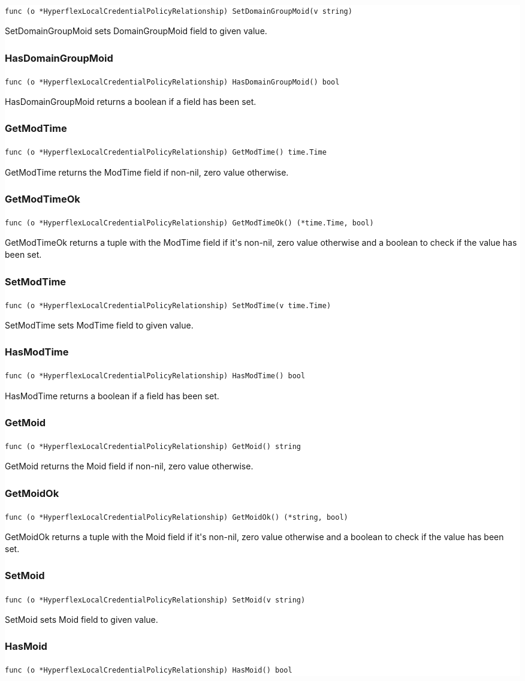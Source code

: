 `func (o *HyperflexLocalCredentialPolicyRelationship) SetDomainGroupMoid(v string)`

SetDomainGroupMoid sets DomainGroupMoid field to given value.

### HasDomainGroupMoid

`func (o *HyperflexLocalCredentialPolicyRelationship) HasDomainGroupMoid() bool`

HasDomainGroupMoid returns a boolean if a field has been set.

### GetModTime

`func (o *HyperflexLocalCredentialPolicyRelationship) GetModTime() time.Time`

GetModTime returns the ModTime field if non-nil, zero value otherwise.

### GetModTimeOk

`func (o *HyperflexLocalCredentialPolicyRelationship) GetModTimeOk() (*time.Time, bool)`

GetModTimeOk returns a tuple with the ModTime field if it's non-nil, zero value otherwise
and a boolean to check if the value has been set.

### SetModTime

`func (o *HyperflexLocalCredentialPolicyRelationship) SetModTime(v time.Time)`

SetModTime sets ModTime field to given value.

### HasModTime

`func (o *HyperflexLocalCredentialPolicyRelationship) HasModTime() bool`

HasModTime returns a boolean if a field has been set.

### GetMoid

`func (o *HyperflexLocalCredentialPolicyRelationship) GetMoid() string`

GetMoid returns the Moid field if non-nil, zero value otherwise.

### GetMoidOk

`func (o *HyperflexLocalCredentialPolicyRelationship) GetMoidOk() (*string, bool)`

GetMoidOk returns a tuple with the Moid field if it's non-nil, zero value otherwise
and a boolean to check if the value has been set.

### SetMoid

`func (o *HyperflexLocalCredentialPolicyRelationship) SetMoid(v string)`

SetMoid sets Moid field to given value.

### HasMoid

`func (o *HyperflexLocalCredentialPolicyRelationship) HasMoid() bool`

